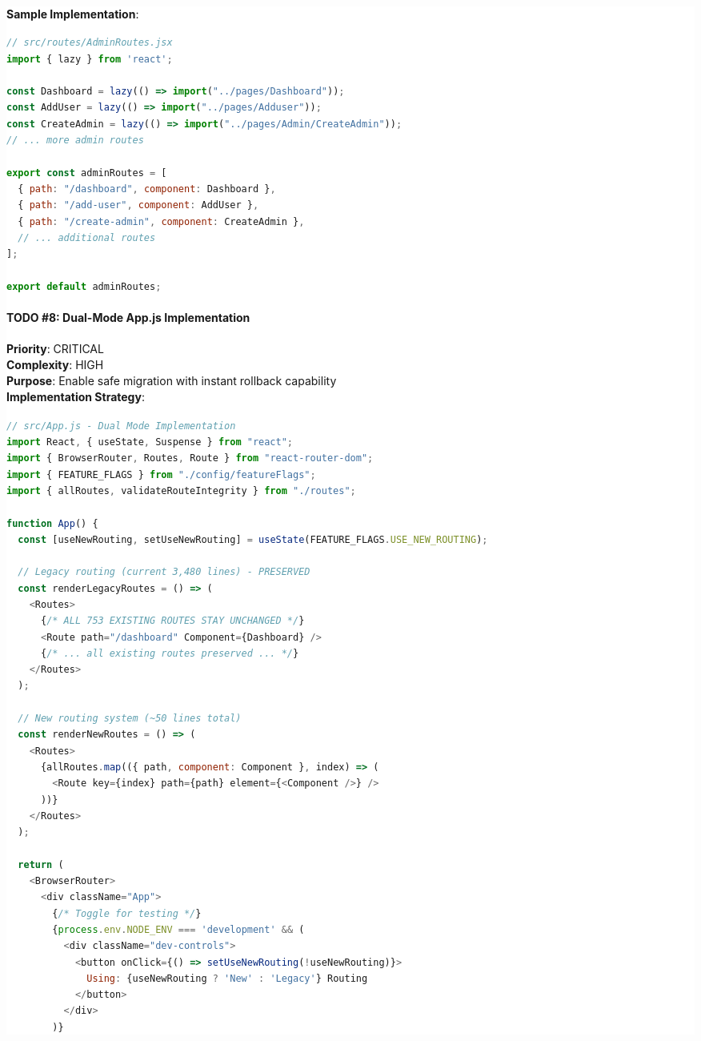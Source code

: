 **Sample Implementation**:
```javascript
// src/routes/AdminRoutes.jsx
import { lazy } from 'react';

const Dashboard = lazy(() => import("../pages/Dashboard"));
const AddUser = lazy(() => import("../pages/Adduser"));
const CreateAdmin = lazy(() => import("../pages/Admin/CreateAdmin"));
// ... more admin routes

export const adminRoutes = [
  { path: "/dashboard", component: Dashboard },
  { path: "/add-user", component: AddUser },
  { path: "/create-admin", component: CreateAdmin },
  // ... additional routes
];

export default adminRoutes;
```

#### TODO #8: Dual-Mode App.js Implementation
**Priority**: CRITICAL  
**Complexity**: HIGH  
**Purpose**: Enable safe migration with instant rollback capability  
**Implementation Strategy**:
```javascript
// src/App.js - Dual Mode Implementation
import React, { useState, Suspense } from "react";
import { BrowserRouter, Routes, Route } from "react-router-dom";
import { FEATURE_FLAGS } from "./config/featureFlags";
import { allRoutes, validateRouteIntegrity } from "./routes";

function App() {
  const [useNewRouting, setUseNewRouting] = useState(FEATURE_FLAGS.USE_NEW_ROUTING);
  
  // Legacy routing (current 3,480 lines) - PRESERVED
  const renderLegacyRoutes = () => (
    <Routes>
      {/* ALL 753 EXISTING ROUTES STAY UNCHANGED */}
      <Route path="/dashboard" Component={Dashboard} />
      {/* ... all existing routes preserved ... */}
    </Routes>
  );

  // New routing system (~50 lines total)
  const renderNewRoutes = () => (
    <Routes>
      {allRoutes.map(({ path, component: Component }, index) => (
        <Route key={index} path={path} element={<Component />} />
      ))}
    </Routes>
  );

  return (
    <BrowserRouter>
      <div className="App">
        {/* Toggle for testing */}
        {process.env.NODE_ENV === 'development' && (
          <div className="dev-controls">
            <button onClick={() => setUseNewRouting(!useNewRouting)}>
              Using: {useNewRouting ? 'New' : 'Legacy'} Routing
            </button>
          </div>
        )}
```